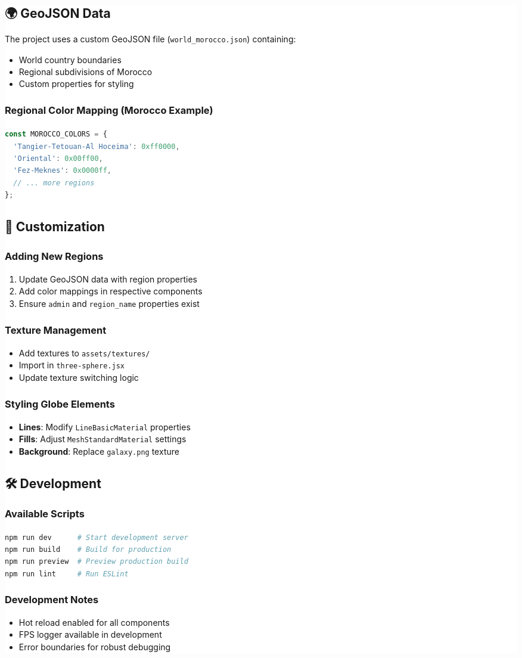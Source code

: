 ## 🌍 GeoJSON Data

The project uses a custom GeoJSON file (`world_morocco.json`) containing:
- World country boundaries
- Regional subdivisions of Morocco
- Custom properties for styling

### Regional Color Mapping (Morocco Example)
```javascript
const MOROCCO_COLORS = {
  'Tangier-Tetouan-Al Hoceima': 0xff0000,
  'Oriental': 0x00ff00,
  'Fez-Meknes': 0x0000ff,
  // ... more regions
};
```

## 🎨 Customization

### Adding New Regions
1. Update GeoJSON data with region properties
2. Add color mappings in respective components
3. Ensure `admin` and `region_name` properties exist

### Texture Management
- Add textures to `assets/textures/`
- Import in `three-sphere.jsx`
- Update texture switching logic

### Styling Globe Elements
- **Lines**: Modify `LineBasicMaterial` properties
- **Fills**: Adjust `MeshStandardMaterial` settings
- **Background**: Replace `galaxy.png` texture

## 🛠️ Development

### Available Scripts
```bash
npm run dev      # Start development server
npm run build    # Build for production
npm run preview  # Preview production build
npm run lint     # Run ESLint
```

### Development Notes
- Hot reload enabled for all components
- FPS logger available in development
- Error boundaries for robust debugging
